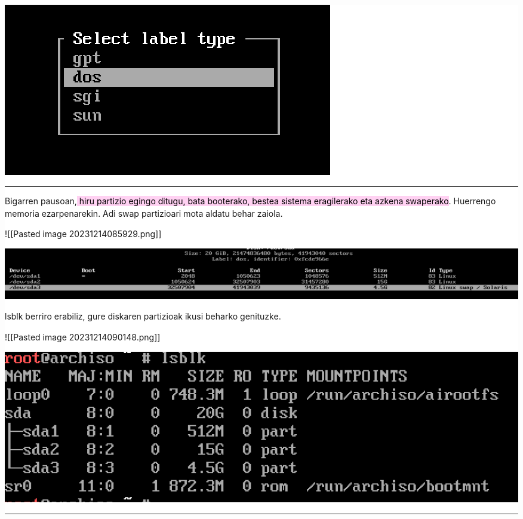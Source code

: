 ![Alt text](images/Pasted%20image%2020231214085236.png)

---
Bigarren pausoan,<mark style="background: #FFB8EBA6;"> hiru partizio egingo ditugu, bata booterako, bestea sistema eragilerako eta azkena swaperako</mark>. Huerrengo memoria ezarpenarekin. Adi swap partizioari mota aldatu behar zaiola.

![[Pasted image 20231214085929.png]]

![Alt text](images/Pasted%20image%2020231214085929.png)


lsblk berriro erabiliz, gure diskaren partizioak ikusi beharko genituzke.

![[Pasted image 20231214090148.png]]

![Alt text](images/Pasted%20image%2020231214090148.png)


---
